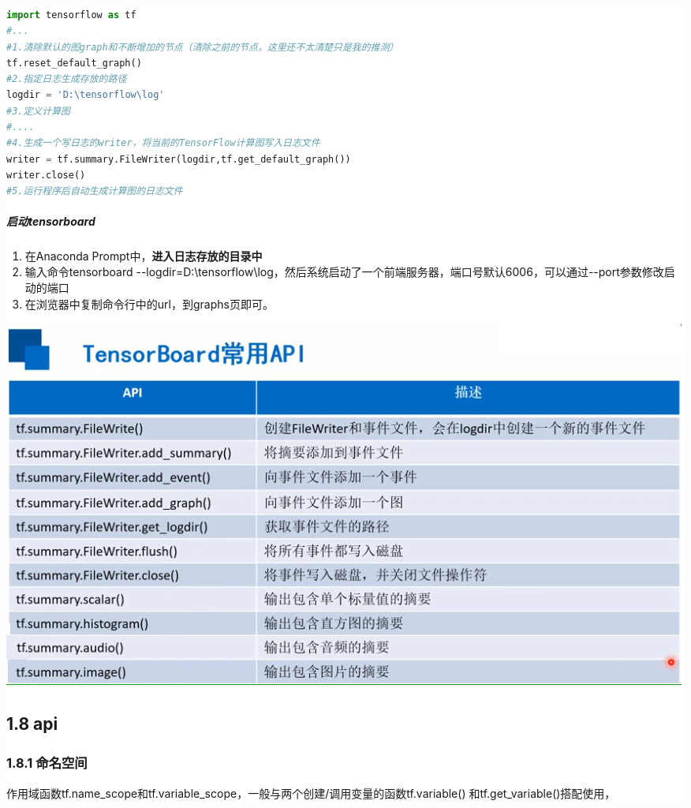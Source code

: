 ```python
import tensorflow as tf
#...
#1.清除默认的图graph和不断增加的节点（清除之前的节点，这里还不太清楚只是我的推测）
tf.reset_default_graph()
#2.指定日志生成存放的路径
logdir = 'D:\tensorflow\log'
#3.定义计算图
#....
#4.生成一个写日志的writer，将当前的TensorFlow计算图写入日志文件
writer = tf.summary.FileWriter(logdir,tf.get_default_graph())
writer.close()
#5.运行程序后自动生成计算图的日志文件
```

<h5>启动tensorboard</h5>

1. 在Anaconda Prompt中，**进入日志存放的目录中**
2. 输入命令tensorboard --logdir=D:\tensorflow\log，然后系统启动了一个前端服务器，端口号默认6006，可以通过--port参数修改启动的端口
3. 在浏览器中复制命令行中的url，到graphs页即可。

![tensorboard常用api](./legend/tensorboard_hf_api.png)

## 1.8 api

### 1.8.1 命名空间

作用域函数tf.name_scope和tf.variable_scope，一般与两个创建/调用变量的函数tf.variable() 和tf.get_variable()搭配使用，
